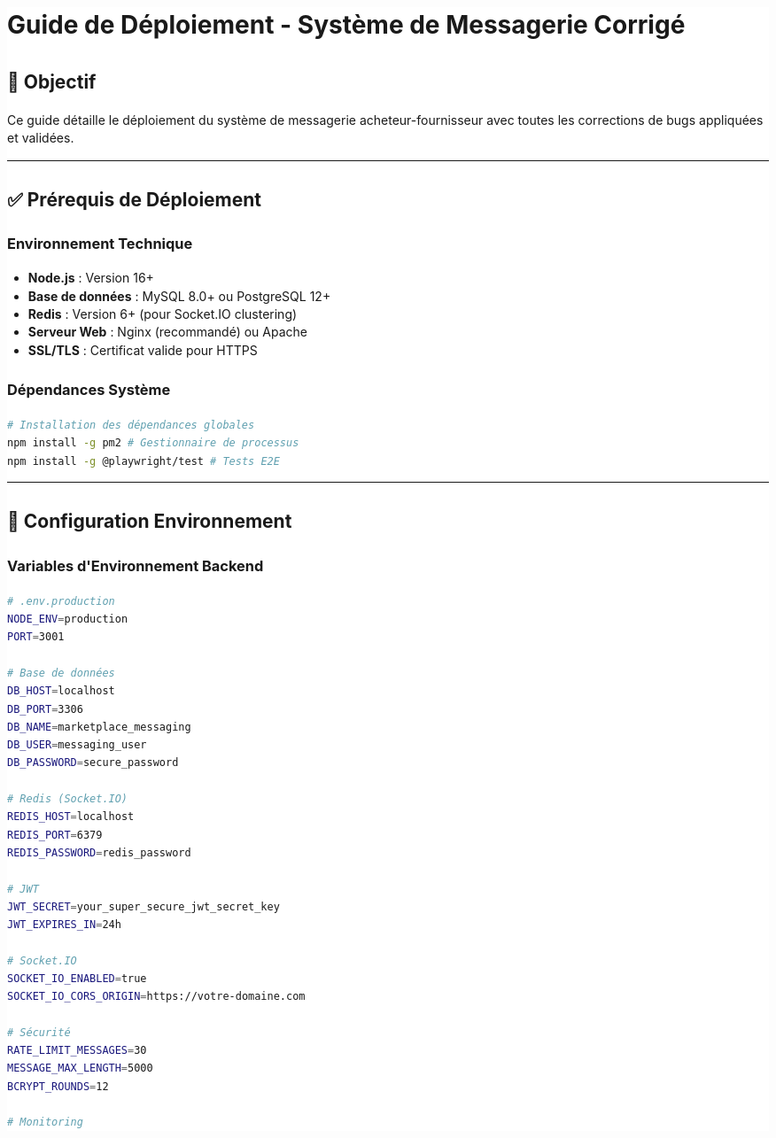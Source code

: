 # Guide de Déploiement - Système de Messagerie Corrigé

## 🎯 Objectif

Ce guide détaille le déploiement du système de messagerie acheteur-fournisseur avec toutes les corrections de bugs appliquées et validées.

---

## ✅ Prérequis de Déploiement

### Environnement Technique
- **Node.js** : Version 16+ 
- **Base de données** : MySQL 8.0+ ou PostgreSQL 12+
- **Redis** : Version 6+ (pour Socket.IO clustering)
- **Serveur Web** : Nginx (recommandé) ou Apache
- **SSL/TLS** : Certificat valide pour HTTPS

### Dépendances Système
```bash
# Installation des dépendances globales
npm install -g pm2 # Gestionnaire de processus
npm install -g @playwright/test # Tests E2E
```

---

## 🔧 Configuration Environnement

### Variables d'Environnement Backend
```bash
# .env.production
NODE_ENV=production
PORT=3001

# Base de données
DB_HOST=localhost
DB_PORT=3306
DB_NAME=marketplace_messaging
DB_USER=messaging_user
DB_PASSWORD=secure_password

# Redis (Socket.IO)
REDIS_HOST=localhost
REDIS_PORT=6379
REDIS_PASSWORD=redis_password

# JWT
JWT_SECRET=your_super_secure_jwt_secret_key
JWT_EXPIRES_IN=24h

# Socket.IO
SOCKET_IO_ENABLED=true
SOCKET_IO_CORS_ORIGIN=https://votre-domaine.com

# Sécurité
RATE_LIMIT_MESSAGES=30
MESSAGE_MAX_LENGTH=5000
BCRYPT_ROUNDS=12

# Monitoring
```